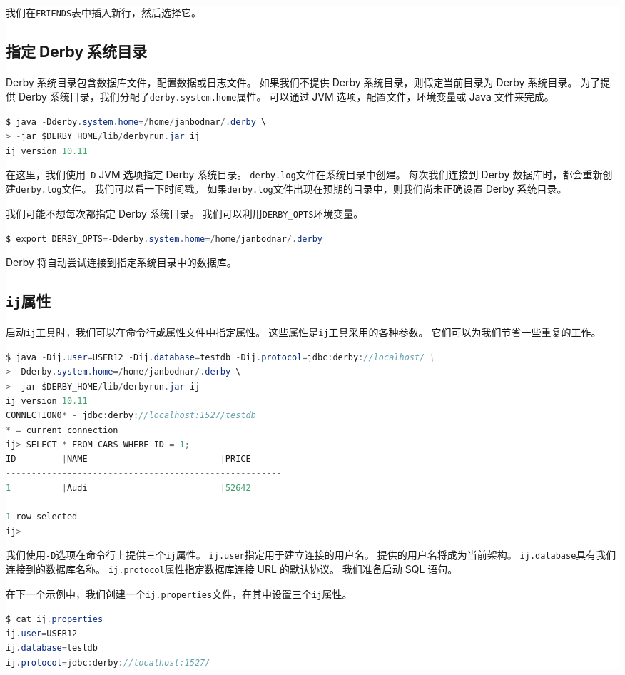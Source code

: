 我们在`FRIENDS`表中插入新行，然后选择它。

## 指定 Derby 系统目录

Derby 系统目录包含数据库文件，配置数据或日志文件。 如果我们不提供 Derby 系统目录，则假定当前目录为 Derby 系统目录。 为了提供 Derby 系统目录，我们分配了`derby.system.home`属性。 可以通过 JVM 选项，配置文件，环境变量或 Java 文件来完成。

```java
$ java -Dderby.system.home=/home/janbodnar/.derby \
> -jar $DERBY_HOME/lib/derbyrun.jar ij
ij version 10.11

```

在这里，我们使用`-D` JVM 选项指定 Derby 系统目录。 `derby.log`文件在系统目录中创建。 每次我们连接到 Derby 数据库时，都会重新创建`derby.log`文件。 我们可以看一下时间戳。 如果`derby.log`文件出现在预期的目录中，则我们尚未正确设置 Derby 系统目录。

我们可能不想每次都指定 Derby 系统目录。 我们可以利用`DERBY_OPTS`环境变量。

```java
$ export DERBY_OPTS=-Dderby.system.home=/home/janbodnar/.derby

```

Derby 将自动尝试连接到指定系统目录中的数据库。

## `ij`属性

启动`ij`工具时，我们可以在命令行或属性文件中指定属性。 这些属性是`ij`工具采用的各种参数。 它们可以为我们节省一些重复的工作。

```java
$ java -Dij.user=USER12 -Dij.database=testdb -Dij.protocol=jdbc:derby://localhost/ \
> -Dderby.system.home=/home/janbodnar/.derby \ 
> -jar $DERBY_HOME/lib/derbyrun.jar ij
ij version 10.11
CONNECTION0* - jdbc:derby://localhost:1527/testdb
* = current connection
ij> SELECT * FROM CARS WHERE ID = 1;
ID         |NAME                          |PRICE      
------------------------------------------------------
1          |Audi                          |52642      

1 row selected
ij>

```

我们使用`-D`选项在命令行上提供三个`ij`属性。 `ij.user`指定用于建立连接的用户名。 提供的用户名将成为当前架构。 `ij.database`具有我们连接到的数据库名称。 `ij.protocol`属性指定数据库连接 URL 的默认协议。 我们准备启动 SQL 语句。

在下一个示例中，我们创建一个`ij.properties`文件，在其中设置三个`ij`属性。

```java
$ cat ij.properties 
ij.user=USER12
ij.database=testdb
ij.protocol=jdbc:derby://localhost:1527/

```
